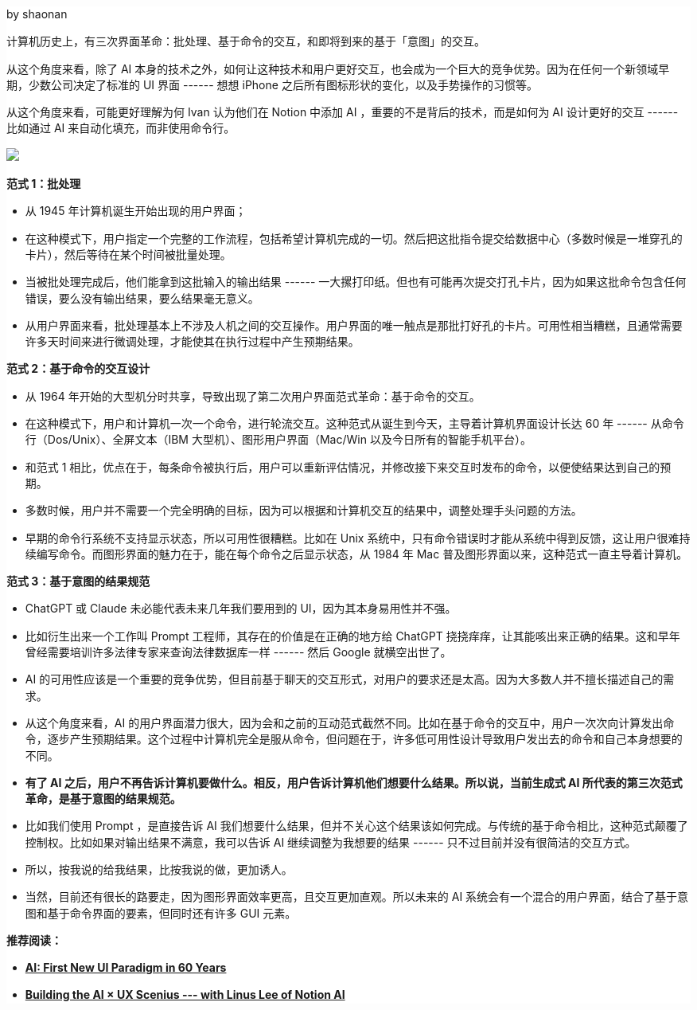 by shaonan

计算机历史上，有三次界面革命：批处理、基于命令的交互，和即将到来的基于「意图」的交互。

从这个角度来看，除了 AI 本身的技术之外，如何让这种技术和用户更好交互，也会成为一个巨大的竞争优势。因为在任何一个新领域早期，少数公司决定了标准的 UI 界面 ------ 想想 iPhone 之后所有图标形状的变化，以及手势操作的习惯等。

从这个角度来看，可能更好理解为何 Ivan 认为他们在 Notion 中添加 AI ，重要的不是背后的技术，而是如何为 AI 设计更好的交互 ------ 比如通过 AI 来自动化填充，而非使用命令行。

![](https://cubox.pro/c/filters:no_upscale()?imageUrl=https%3A%2F%2Fstatic.xiaobot.net%2Ffile%2F2023-07-03%2F5%2F28b7d4c0c7d3dd95d91139f909a31e4e.gif&valid=false)

**范式 1：批处理**

* 从 1945 年计算机诞生开始出现的用户界面；

* 在这种模式下，用户指定一个完整的工作流程，包括希望计算机完成的一切。然后把这批指令提交给数据中心（多数时候是一堆穿孔的卡片），然后等待在某个时间被批量处理。

* 当被批处理完成后，他们能拿到这批输入的输出结果 ------ 一大摞打印纸。但也有可能再次提交打孔卡片，因为如果这批命令包含任何错误，要么没有输出结果，要么结果毫无意义。

* 从用户界面来看，批处理基本上不涉及人机之间的交互操作。用户界面的唯一触点是那批打好孔的卡片。可用性相当糟糕，且通常需要许多天时间来进行微调处理，才能使其在执行过程中产生预期结果。

**范式 2：基于命令的交互设计**

* 从 1964 年开始的大型机分时共享，导致出现了第二次用户界面范式革命：基于命令的交互。

* 在这种模式下，用户和计算机一次一个命令，进行轮流交互。这种范式从诞生到今天，主导着计算机界面设计长达 60 年 ------ 从命令行（Dos/Unix）、全屏文本（IBM 大型机）、图形用户界面（Mac/Win 以及今日所有的智能手机平台）。

* 和范式 1 相比，优点在于，每条命令被执行后，用户可以重新评估情况，并修改接下来交互时发布的命令，以便使结果达到自己的预期。

* 多数时候，用户并不需要一个完全明确的目标，因为可以根据和计算机交互的结果中，调整处理手头问题的方法。

* 早期的命令行系统不支持显示状态，所以可用性很糟糕。比如在 Unix 系统中，只有命令错误时才能从系统中得到反馈，这让用户很难持续编写命令。而图形界面的魅力在于，能在每个命令之后显示状态，从 1984 年 Mac 普及图形界面以来，这种范式一直主导着计算机。

**范式 3：基于意图的结果规范**

* ChatGPT 或 Claude 未必能代表未来几年我们要用到的 UI，因为其本身易用性并不强。

* 比如衍生出来一个工作叫 Prompt 工程师，其存在的价值是在正确的地方给 ChatGPT 挠挠痒痒，让其能咳出来正确的结果。这和早年曾经需要培训许多法律专家来查询法律数据库一样 ------ 然后 Google 就横空出世了。

* AI 的可用性应该是一个重要的竞争优势，但目前基于聊天的交互形式，对用户的要求还是太高。因为大多数人并不擅长描述自己的需求。

* 从这个角度来看，AI 的用户界面潜力很大，因为会和之前的互动范式截然不同。比如在基于命令的交互中，用户一次次向计算发出命令，逐步产生预期结果。这个过程中计算机完全是服从命令，但问题在于，许多低可用性设计导致用户发出去的命令和自己本身想要的不同。

* **有了 AI 之后，用户不再告诉计算机要做什么。相反，用户告诉计算机他们想要什么结果。所以说，当前生成式 AI 所代表的第三次范式革命，是基于意图的结果规范。**

* 比如我们使用 Prompt ，是直接告诉 AI 我们想要什么结果，但并不关心这个结果该如何完成。与传统的基于命令相比，这种范式颠覆了控制权。比如如果对输出结果不满意，我可以告诉 AI 继续调整为我想要的结果 ------ 只不过目前并没有很简洁的交互方式。

* 所以，按我说的给我结果，比按我说的做，更加诱人。

* 当然，目前还有很长的路要走，因为图形界面效率更高，且交互更加直观。所以未来的 AI 系统会有一个混合的用户界面，结合了基于意图和基于命令界面的要素，但同时还有许多 GUI 元素。

**推荐阅读：**

* [**AI: First New UI Paradigm in 60 Years**](https://www.nngroup.com/articles/ai-paradigm/)

* [**Building the AI × UX Scenius --- with Linus Lee of Notion AI**](https://www.latent.space/p/ai-interfaces-and-notion#details)
